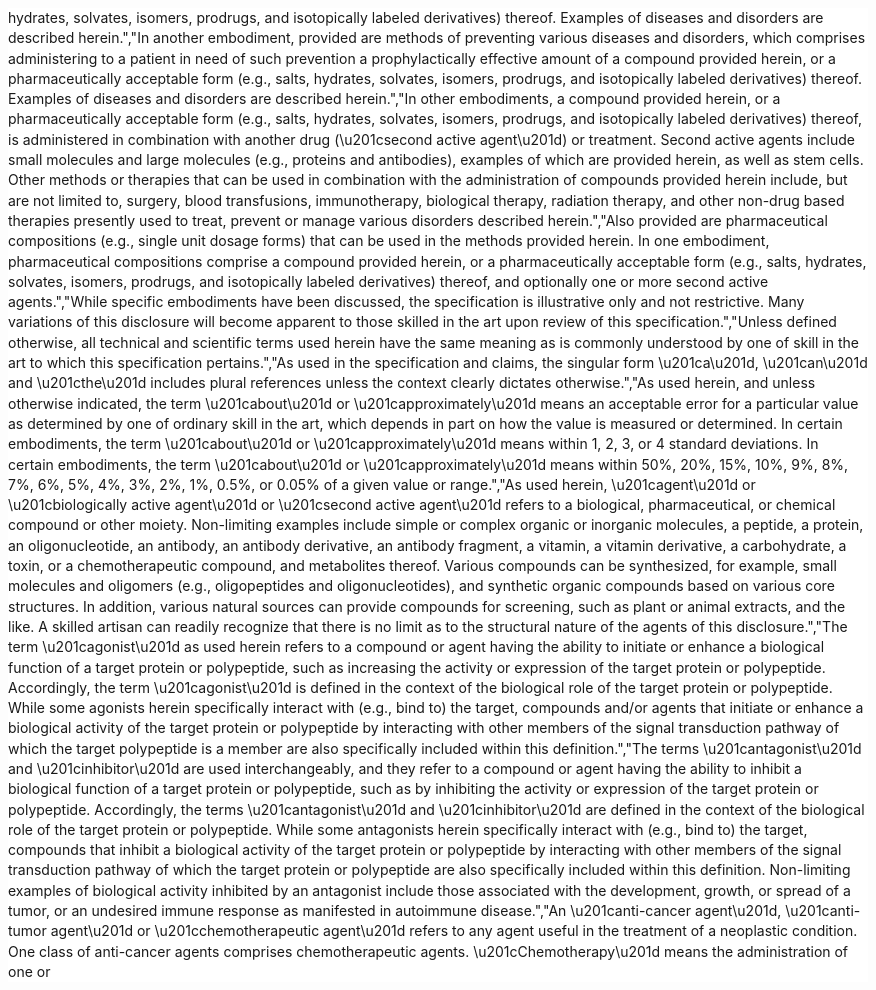 hydrates, solvates, isomers, prodrugs, and isotopically labeled derivatives) thereof. Examples of diseases and disorders are described herein.","In another embodiment, provided are methods of preventing various diseases and disorders, which comprises administering to a patient in need of such prevention a prophylactically effective amount of a compound provided herein, or a pharmaceutically acceptable form (e.g., salts, hydrates, solvates, isomers, prodrugs, and isotopically labeled derivatives) thereof. Examples of diseases and disorders are described herein.","In other embodiments, a compound provided herein, or a pharmaceutically acceptable form (e.g., salts, hydrates, solvates, isomers, prodrugs, and isotopically labeled derivatives) thereof, is administered in combination with another drug (\u201csecond active agent\u201d) or treatment. Second active agents include small molecules and large molecules (e.g., proteins and antibodies), examples of which are provided herein, as well as stem cells. Other methods or therapies that can be used in combination with the administration of compounds provided herein include, but are not limited to, surgery, blood transfusions, immunotherapy, biological therapy, radiation therapy, and other non-drug based therapies presently used to treat, prevent or manage various disorders described herein.","Also provided are pharmaceutical compositions (e.g., single unit dosage forms) that can be used in the methods provided herein. In one embodiment, pharmaceutical compositions comprise a compound provided herein, or a pharmaceutically acceptable form (e.g., salts, hydrates, solvates, isomers, prodrugs, and isotopically labeled derivatives) thereof, and optionally one or more second active agents.","While specific embodiments have been discussed, the specification is illustrative only and not restrictive. Many variations of this disclosure will become apparent to those skilled in the art upon review of this specification.","Unless defined otherwise, all technical and scientific terms used herein have the same meaning as is commonly understood by one of skill in the art to which this specification pertains.","As used in the specification and claims, the singular form \u201ca\u201d, \u201can\u201d and \u201cthe\u201d includes plural references unless the context clearly dictates otherwise.","As used herein, and unless otherwise indicated, the term \u201cabout\u201d or \u201capproximately\u201d means an acceptable error for a particular value as determined by one of ordinary skill in the art, which depends in part on how the value is measured or determined. In certain embodiments, the term \u201cabout\u201d or \u201capproximately\u201d means within 1, 2, 3, or 4 standard deviations. In certain embodiments, the term \u201cabout\u201d or \u201capproximately\u201d means within 50%, 20%, 15%, 10%, 9%, 8%, 7%, 6%, 5%, 4%, 3%, 2%, 1%, 0.5%, or 0.05% of a given value or range.","As used herein, \u201cagent\u201d or \u201cbiologically active agent\u201d or \u201csecond active agent\u201d refers to a biological, pharmaceutical, or chemical compound or other moiety. Non-limiting examples include simple or complex organic or inorganic molecules, a peptide, a protein, an oligonucleotide, an antibody, an antibody derivative, an antibody fragment, a vitamin, a vitamin derivative, a carbohydrate, a toxin, or a chemotherapeutic compound, and metabolites thereof. Various compounds can be synthesized, for example, small molecules and oligomers (e.g., oligopeptides and oligonucleotides), and synthetic organic compounds based on various core structures. In addition, various natural sources can provide compounds for screening, such as plant or animal extracts, and the like. A skilled artisan can readily recognize that there is no limit as to the structural nature of the agents of this disclosure.","The term \u201cagonist\u201d as used herein refers to a compound or agent having the ability to initiate or enhance a biological function of a target protein or polypeptide, such as increasing the activity or expression of the target protein or polypeptide. Accordingly, the term \u201cagonist\u201d is defined in the context of the biological role of the target protein or polypeptide. While some agonists herein specifically interact with (e.g., bind to) the target, compounds and\/or agents that initiate or enhance a biological activity of the target protein or polypeptide by interacting with other members of the signal transduction pathway of which the target polypeptide is a member are also specifically included within this definition.","The terms \u201cantagonist\u201d and \u201cinhibitor\u201d are used interchangeably, and they refer to a compound or agent having the ability to inhibit a biological function of a target protein or polypeptide, such as by inhibiting the activity or expression of the target protein or polypeptide. Accordingly, the terms \u201cantagonist\u201d and \u201cinhibitor\u201d are defined in the context of the biological role of the target protein or polypeptide. While some antagonists herein specifically interact with (e.g., bind to) the target, compounds that inhibit a biological activity of the target protein or polypeptide by interacting with other members of the signal transduction pathway of which the target protein or polypeptide are also specifically included within this definition. Non-limiting examples of biological activity inhibited by an antagonist include those associated with the development, growth, or spread of a tumor, or an undesired immune response as manifested in autoimmune disease.","An \u201canti-cancer agent\u201d, \u201canti-tumor agent\u201d or \u201cchemotherapeutic agent\u201d refers to any agent useful in the treatment of a neoplastic condition. One class of anti-cancer agents comprises chemotherapeutic agents. \u201cChemotherapy\u201d means the administration of one or